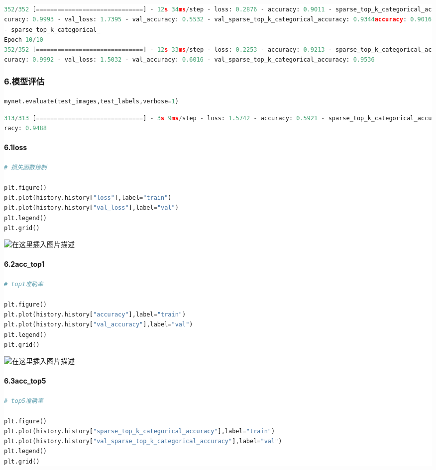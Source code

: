 ```python
352/352 [==============================] - 12s 34ms/step - loss: 0.2876 - accuracy: 0.9011 - sparse_top_k_categorical_accuracy: 0.9993 - val_loss: 1.7395 - val_accuracy: 0.5532 - val_sparse_top_k_categorical_accuracy: 0.9344accuracy: 0.9016 - sparse_top_k_categorical_
Epoch 10/10
352/352 [==============================] - 12s 33ms/step - loss: 0.2253 - accuracy: 0.9213 - sparse_top_k_categorical_accuracy: 0.9992 - val_loss: 1.5032 - val_accuracy: 0.6016 - val_sparse_top_k_categorical_accuracy: 0.9536
```



### 6.模型评估

```python
mynet.evaluate(test_images,test_labels,verbose=1)
```

```python
313/313 [==============================] - 3s 9ms/step - loss: 1.5742 - accuracy: 0.5921 - sparse_top_k_categorical_accuracy: 0.9488
```

#### 6.1loss

```python
# 损失函数绘制

plt.figure()
plt.plot(history.history["loss"],label="train")
plt.plot(history.history["val_loss"],label="val")
plt.legend()
plt.grid()
```

![在这里插入图片描述](https://img-blog.csdnimg.cn/20210605001722839.png?x-oss-process=image/watermark,type_ZmFuZ3poZW5naGVpdGk,shadow_10,text_aHR0cHM6Ly9ibG9nLmNzZG4ubmV0L3dlaXhpbl8zOTU3NDQ2OQ==,size_16,color_FFFFFF,t_70#pic_center)


#### 6.2acc_top1

```python
# top1准确率

plt.figure()
plt.plot(history.history["accuracy"],label="train")
plt.plot(history.history["val_accuracy"],label="val")
plt.legend()
plt.grid()
```

![在这里插入图片描述](https://img-blog.csdnimg.cn/20210605001747768.png?x-oss-process=image/watermark,type_ZmFuZ3poZW5naGVpdGk,shadow_10,text_aHR0cHM6Ly9ibG9nLmNzZG4ubmV0L3dlaXhpbl8zOTU3NDQ2OQ==,size_16,color_FFFFFF,t_70#pic_center)

#### 6.3acc_top5

```python
# top5准确率

plt.figure()
plt.plot(history.history["sparse_top_k_categorical_accuracy"],label="train")
plt.plot(history.history["val_sparse_top_k_categorical_accuracy"],label="val")
plt.legend()
plt.grid()
```
